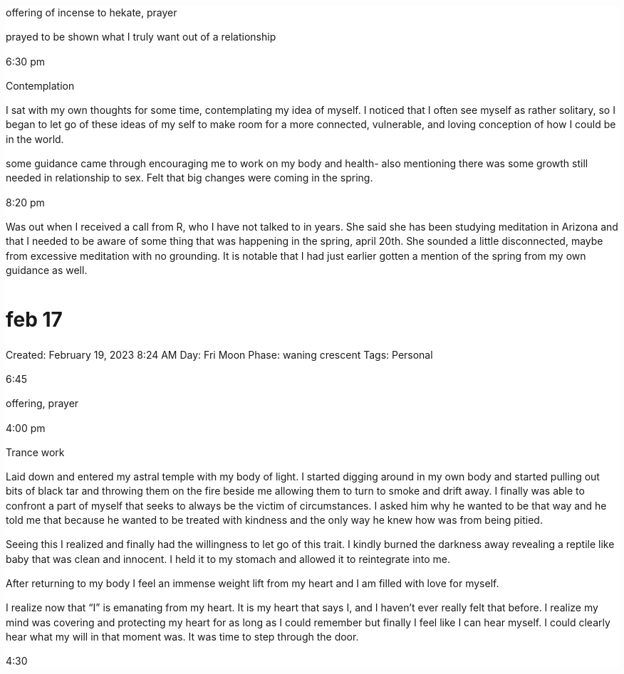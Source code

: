 offering of incense to hekate, prayer

prayed to be shown what I truly want out of a relationship

6:30 pm

Contemplation

I sat with my own thoughts for some time, contemplating my idea of myself. I noticed that I often see myself as rather solitary, so I began to let go of these ideas of my self to make room for a more connected, vulnerable, and loving conception of how I could be in the world.

some guidance came through encouraging me to work on my body and health- also mentioning there was some growth still needed in relationship to sex. Felt that big changes were coming in the spring.

8:20 pm

Was out when I received a call from R, who I have not talked to in years. She said she has been studying meditation in Arizona and that I needed to be aware of some thing that was happening in the spring, april 20th. She sounded a little disconnected, maybe from excessive meditation with no grounding. It is notable that I had just earlier gotten a mention of the spring from my own guidance as well.

# feb 17

Created: February 19, 2023 8:24 AM
Day: Fri
Moon Phase: waning crescent
Tags: Personal

6:45

offering, prayer

4:00 pm

Trance work

Laid down and entered my astral temple with my body of light. I started digging around in my own body and started pulling out bits of black tar and throwing them on the fire beside me allowing them to turn to smoke and drift away. I finally was able to confront a part of myself that seeks to always be the victim of circumstances. I asked him why he wanted to be that way and he told me that because he wanted to be treated with kindness and the only way he knew how was from being pitied. 

Seeing this I realized and finally had the willingness to let go of this trait. I kindly burned the darkness away revealing a reptile like baby that was clean and innocent. I held it to my stomach and allowed it to reintegrate into me.

After returning to my body I feel an immense weight lift from my heart and I am filled with love for myself.

I realize now that “I” is emanating from my heart. It is my heart that says I, and I haven’t ever really felt that before. I realize my mind was covering and protecting my heart for as long as I could remember but finally I feel like I can hear myself. I could clearly hear what my will in that moment was. It was time to step through the door.

4:30
